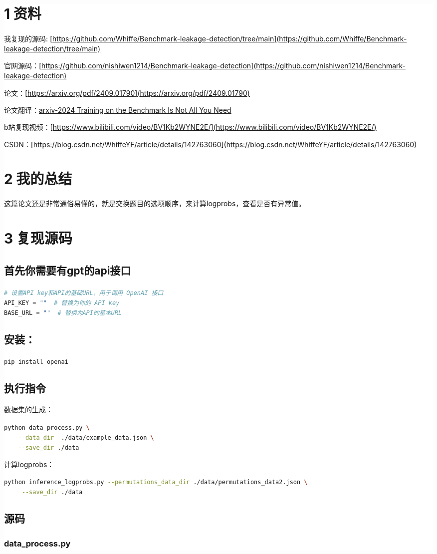 # 1 资料

我复现的源码: [https://github.com/Whiffe/Benchmark-leakage-detection/tree/main](https://github.com/Whiffe/Benchmark-leakage-detection/tree/main)

官网源码：[https://github.com/nishiwen1214/Benchmark-leakage-detection](https://github.com/nishiwen1214/Benchmark-leakage-detection)

论文：[https://arxiv.org/pdf/2409.01790](https://arxiv.org/pdf/2409.01790)

论文翻译：[arxiv-2024 Training on the Benchmark Is Not All You Need](https://blog.csdn.net/WhiffeYF/article/details/142239317)

b站复现视频：[https://www.bilibili.com/video/BV1Kb2WYNE2E/](https://www.bilibili.com/video/BV1Kb2WYNE2E/)

CSDN：[https://blog.csdn.net/WhiffeYF/article/details/142763060](https://blog.csdn.net/WhiffeYF/article/details/142763060)
# 2 我的总结
这篇论文还是非常通俗易懂的，就是交换题目的选项顺序，来计算logprobs，查看是否有异常值。
# 3 复现源码


## 首先你需要有gpt的api接口

```python
# 设置API key和API的基础URL，用于调用 OpenAI 接口
API_KEY = ""  # 替换为你的 API key
BASE_URL = ""  # 替换为API的基本URL
```

## 安装：

```python
pip install openai
```
## 执行指令
数据集的生成：

```bash
python data_process.py \
    --data_dir  ./data/example_data.json \
    --save_dir ./data
```
计算logprobs：

```bash
python inference_logprobs.py --permutations_data_dir ./data/permutations_data2.json \
     --save_dir ./data
```

## 源码
### data_process.py
